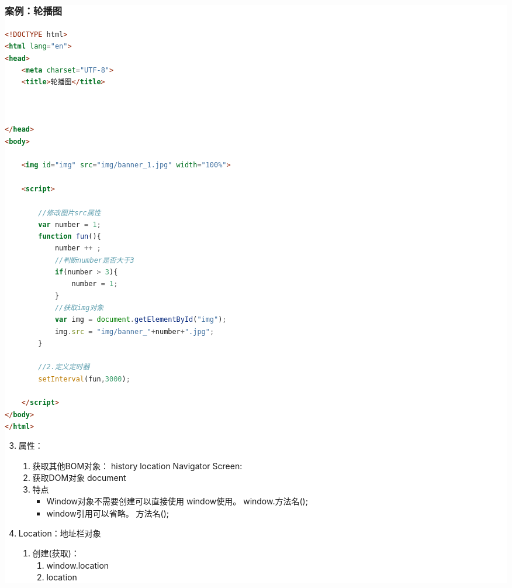 ### 案例：轮播图

```html
<!DOCTYPE html>
<html lang="en">
<head>
    <meta charset="UTF-8">
    <title>轮播图</title>



</head>
<body>

    <img id="img" src="img/banner_1.jpg" width="100%">

    <script>
        
        //修改图片src属性
        var number = 1;
        function fun(){
            number ++ ;
            //判断number是否大于3
            if(number > 3){
                number = 1;
            }
            //获取img对象
            var img = document.getElementById("img");
            img.src = "img/banner_"+number+".jpg";
        }

        //2.定义定时器
        setInterval(fun,3000);

    </script>
</body>
</html>

```
3. 属性：
    1. 获取其他BOM对象：
        history
        location
        Navigator
        Screen:
    2. 获取DOM对象
        document
    3. 特点
        * Window对象不需要创建可以直接使用 window使用。 window.方法名();
        * window引用可以省略。  方法名();

4. Location：地址栏对象
    1. 创建(获取)：
        1. window.location
        2. location
